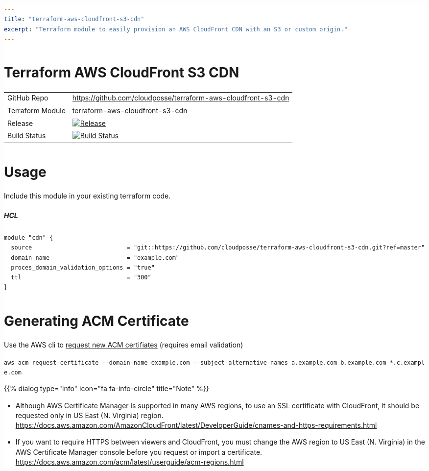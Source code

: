 ```yaml
---
title: "terraform-aws-cloudfront-s3-cdn"
excerpt: "Terraform module to easily provision an AWS CloudFront CDN with an S3 or custom origin."
---
```

# Terraform AWS CloudFront S3 CDN

|                  |                                                                                                                                                                            |
|:-----------------|:---------------------------------------------------------------------------------------------------------------------------------------------------------------------------|
| GitHub Repo      | https://github.com/cloudposse/terraform-aws-cloudfront-s3-cdn                                                                                                              |
| Terraform Module | terraform-aws-cloudfront-s3-cdn                                                                                                                                            |
| Release          | [![Release](https://img.shields.io/github/release/cloudposse/terraform-aws-cloudfront-s3-cdn.svg)](https://github.com/cloudposse/terraform-aws-cloudfront-s3-cdn/releases) |
| Build Status     | [![Build Status](https://travis-ci.org/cloudposse/terraform-aws-cloudfront-s3-cdn.svg?branch=master)](https://travis-ci.org/cloudposse/terraform-aws-cloudfront-s3-cdn)    |


# Usage

Include this module in your existing terraform code.

##### HCL
```hcl
module "cdn" {
  source                           = "git::https://github.com/cloudposse/terraform-aws-cloudfront-s3-cdn.git?ref=master"
  domain_name                      = "example.com"
  proces_domain_validation_options = "true"
  ttl                              = "300"
}
```

# Generating ACM Certificate

Use the AWS cli to [request new ACM certifiates](http://docs.aws.amazon.com/acm/latest/userguide/gs-acm-request.html) (requires email validation)
```
aws acm request-certificate --domain-name example.com --subject-alternative-names a.example.com b.example.com *.c.example.com
```

{{% dialog type="info" icon="fa fa-info-circle" title="Note" %}}
* Although AWS Certificate Manager is supported in many AWS regions, to use an SSL certificate with CloudFront, it should be requested only in US East (N. Virginia) region.
<https://docs.aws.amazon.com/AmazonCloudFront/latest/DeveloperGuide/cnames-and-https-requirements.html>

* If you want to require HTTPS between viewers and CloudFront, you must change the AWS region to US East (N. Virginia) in the AWS Certificate Manager console before you request or import a certificate.
<https://docs.aws.amazon.com/acm/latest/userguide/acm-regions.html>
